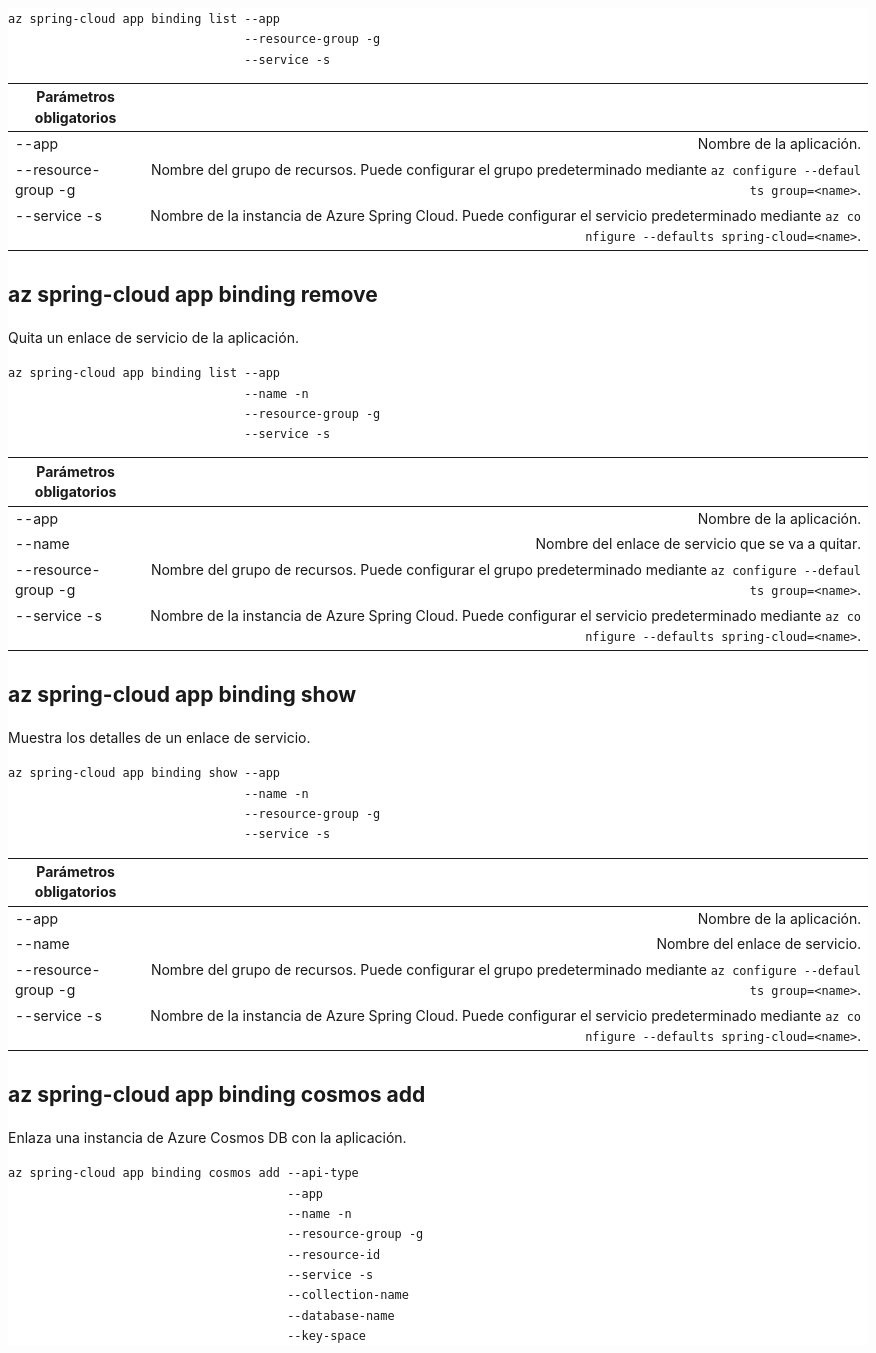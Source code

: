 ```azurecli
az spring-cloud app binding list --app
                                 --resource-group -g
                                 --service -s
```

| Parámetros obligatorios | |
| --- | ---: |
| --app | Nombre de la aplicación. |
| --resource-group -g | Nombre del grupo de recursos.  Puede configurar el grupo predeterminado mediante `az configure --defaults group=<name>`. |
| --service -s | Nombre de la instancia de Azure Spring Cloud.  Puede configurar el servicio predeterminado mediante `az configure --defaults spring-cloud=<name>`. |

## <a name="az-spring-cloud-app-binding-remove"></a>az spring-cloud app binding remove

Quita un enlace de servicio de la aplicación.

```azurecli
az spring-cloud app binding list --app
                                 --name -n
                                 --resource-group -g
                                 --service -s
```

| Parámetros obligatorios | |
| --- | ---: |
| --app | Nombre de la aplicación. |
| --name | Nombre del enlace de servicio que se va a quitar. |
| --resource-group -g | Nombre del grupo de recursos.  Puede configurar el grupo predeterminado mediante `az configure --defaults group=<name>`. |
| --service -s | Nombre de la instancia de Azure Spring Cloud.  Puede configurar el servicio predeterminado mediante `az configure --defaults spring-cloud=<name>`. |

## <a name="az-spring-cloud-app-binding-show"></a>az spring-cloud app binding show

Muestra los detalles de un enlace de servicio.

```azurecli
az spring-cloud app binding show --app
                                 --name -n
                                 --resource-group -g
                                 --service -s
```

| Parámetros obligatorios | |
| --- | ---: |
| --app | Nombre de la aplicación. |
| --name | Nombre del enlace de servicio. |
| --resource-group -g | Nombre del grupo de recursos.  Puede configurar el grupo predeterminado mediante `az configure --defaults group=<name>`. |
| --service -s | Nombre de la instancia de Azure Spring Cloud.  Puede configurar el servicio predeterminado mediante `az configure --defaults spring-cloud=<name>`. |

## <a name="az-spring-cloud-app-binding-cosmos-add"></a>az spring-cloud app binding cosmos add

Enlaza una instancia de Azure Cosmos DB con la aplicación.

```azurecli
az spring-cloud app binding cosmos add --api-type
                                       --app
                                       --name -n
                                       --resource-group -g
                                       --resource-id
                                       --service -s
                                       --collection-name
                                       --database-name
                                       --key-space
```
